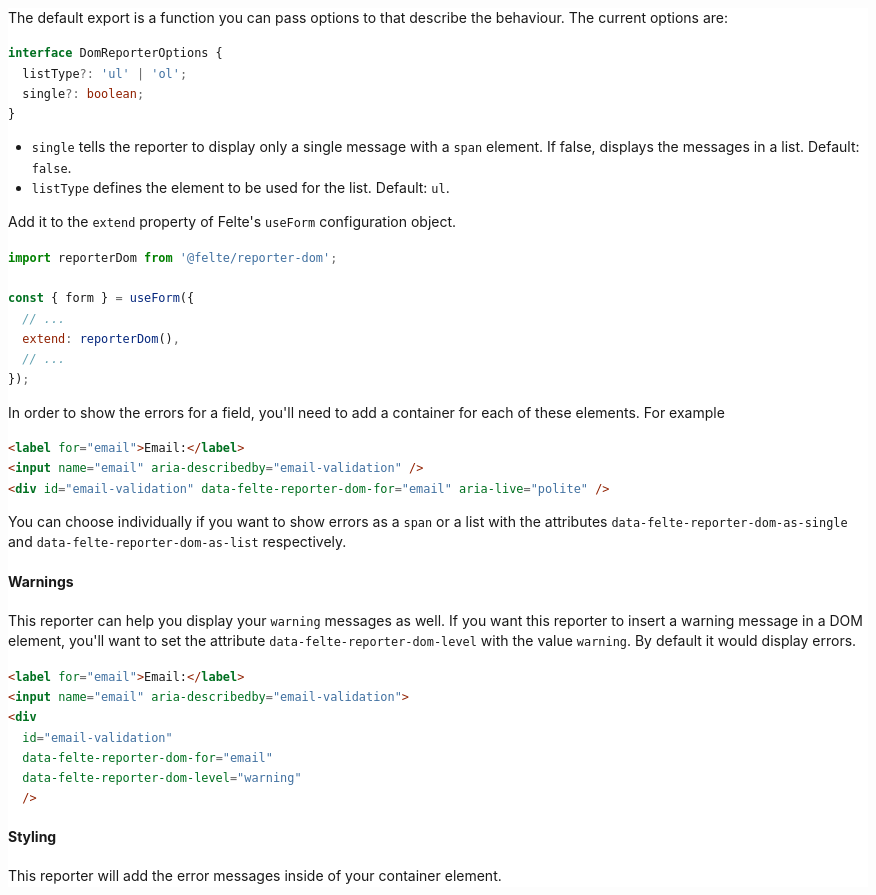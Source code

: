 The default export is a function you can pass options to that describe the behaviour. The current options are:

```typescript
interface DomReporterOptions {
  listType?: 'ul' | 'ol';
  single?: boolean;
}
```

- `single` tells the reporter to display only a single message with a `span` element. If false, displays the messages in a list. Default: `false`.
- `listType` defines the element to be used for the list. Default: `ul`.

Add it to the `extend` property of Felte's `useForm` configuration object.

```javascript
import reporterDom from '@felte/reporter-dom';

const { form } = useForm({
  // ...
  extend: reporterDom(),
  // ...
});
```

In order to show the errors for a field, you'll need to add a container for each of these elements. For example

```html
<label for="email">Email:</label>
<input name="email" aria-describedby="email-validation" />
<div id="email-validation" data-felte-reporter-dom-for="email" aria-live="polite" />
```

You can choose individually if you want to show errors as a `span` or a list with the attributes `data-felte-reporter-dom-as-single` and `data-felte-reporter-dom-as-list` respectively.

#### Warnings

This reporter can help you display your `warning` messages as well. If you want this reporter to insert a warning message in a DOM element, you'll want to set the attribute `data-felte-reporter-dom-level` with the value `warning`. By default it would display errors.

```html
<label for="email">Email:</label>
<input name="email" aria-describedby="email-validation">
<div
  id="email-validation"
  data-felte-reporter-dom-for="email"
  data-felte-reporter-dom-level="warning"
  />
```

#### Styling

This reporter will add the error messages inside of your container element.
